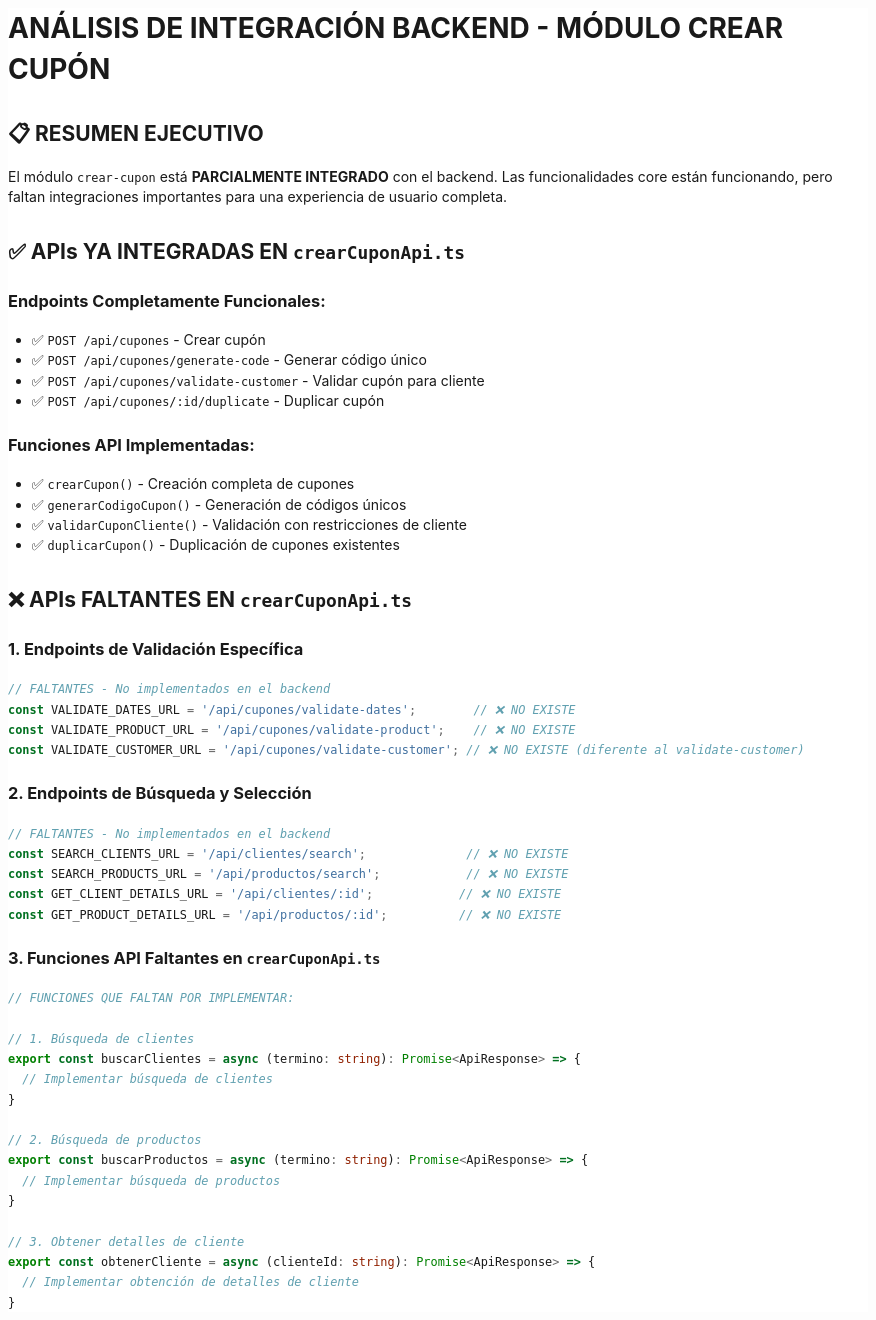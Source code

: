 # ANÁLISIS DE INTEGRACIÓN BACKEND - MÓDULO CREAR CUPÓN

## 📋 RESUMEN EJECUTIVO

El módulo `crear-cupon` está **PARCIALMENTE INTEGRADO** con el backend. Las funcionalidades core están funcionando, pero faltan integraciones importantes para una experiencia de usuario completa.

## ✅ **APIs YA INTEGRADAS EN `crearCuponApi.ts`**

### **Endpoints Completamente Funcionales:**
- ✅ `POST /api/cupones` - Crear cupón
- ✅ `POST /api/cupones/generate-code` - Generar código único
- ✅ `POST /api/cupones/validate-customer` - Validar cupón para cliente
- ✅ `POST /api/cupones/:id/duplicate` - Duplicar cupón

### **Funciones API Implementadas:**
- ✅ `crearCupon()` - Creación completa de cupones
- ✅ `generarCodigoCupon()` - Generación de códigos únicos
- ✅ `validarCuponCliente()` - Validación con restricciones de cliente
- ✅ `duplicarCupon()` - Duplicación de cupones existentes

## ❌ **APIs FALTANTES EN `crearCuponApi.ts`**

### **1. Endpoints de Validación Específica**
```typescript
// FALTANTES - No implementados en el backend
const VALIDATE_DATES_URL = '/api/cupones/validate-dates';        // ❌ NO EXISTE
const VALIDATE_PRODUCT_URL = '/api/cupones/validate-product';    // ❌ NO EXISTE
const VALIDATE_CUSTOMER_URL = '/api/cupones/validate-customer'; // ❌ NO EXISTE (diferente al validate-customer)
```

### **2. Endpoints de Búsqueda y Selección**
```typescript
// FALTANTES - No implementados en el backend
const SEARCH_CLIENTS_URL = '/api/clientes/search';              // ❌ NO EXISTE
const SEARCH_PRODUCTS_URL = '/api/productos/search';            // ❌ NO EXISTE
const GET_CLIENT_DETAILS_URL = '/api/clientes/:id';            // ❌ NO EXISTE
const GET_PRODUCT_DETAILS_URL = '/api/productos/:id';          // ❌ NO EXISTE
```

### **3. Funciones API Faltantes en `crearCuponApi.ts`**
```typescript
// FUNCIONES QUE FALTAN POR IMPLEMENTAR:

// 1. Búsqueda de clientes
export const buscarClientes = async (termino: string): Promise<ApiResponse> => {
  // Implementar búsqueda de clientes
}

// 2. Búsqueda de productos
export const buscarProductos = async (termino: string): Promise<ApiResponse> => {
  // Implementar búsqueda de productos
}

// 3. Obtener detalles de cliente
export const obtenerCliente = async (clienteId: string): Promise<ApiResponse> => {
  // Implementar obtención de detalles de cliente
}

```